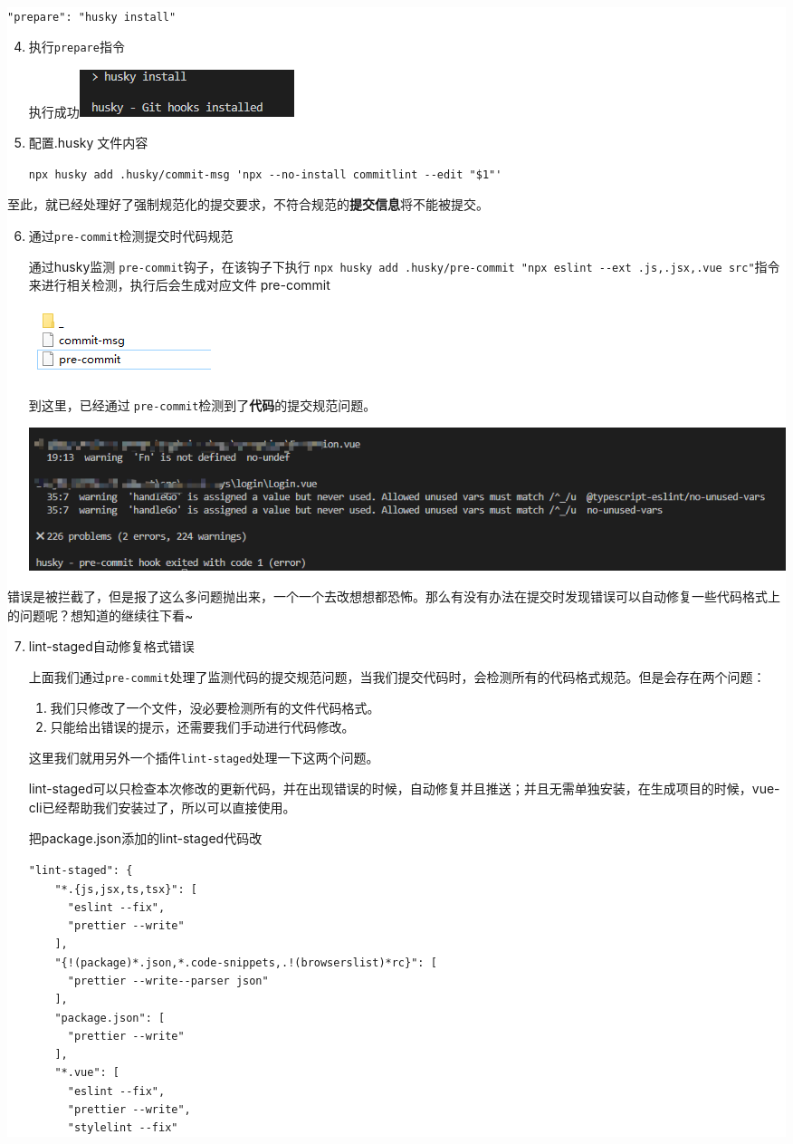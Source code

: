    `"prepare": "husky install"`

4. 执行`prepare`指令

   执行成功![image-20220531095619154](../../images/image-20220531095619154.png)

5. 配置.husky 文件内容

   `npx husky add .husky/commit-msg 'npx --no-install commitlint --edit "$1"'`

至此，就已经处理好了强制规范化的提交要求，不符合规范的**提交信息**将不能被提交。



6. 通过`pre-commit`检测提交时代码规范

   通过husky监测 `pre-commit`钩子，在该钩子下执行 `npx husky add .husky/pre-commit "npx eslint --ext .js,.jsx,.vue src"`指令来进行相关检测，执行后会生成对应文件 pre-commit

   ![image-20220531101505053](../../images/image-20220531101505053.png)

   到这里，已经通过 `pre-commit`检测到了**代码**的提交规范问题。

   ![image-20220531102427758](../../images/image-20220531102427758.png)

错误是被拦截了，但是报了这么多问题抛出来，一个一个去改想想都恐怖。那么有没有办法在提交时发现错误可以自动修复一些代码格式上的问题呢？想知道的继续往下看~

7. lint-staged自动修复格式错误

   上面我们通过`pre-commit`处理了监测代码的提交规范问题，当我们提交代码时，会检测所有的代码格式规范。但是会存在两个问题：

   1. 我们只修改了一个文件，没必要检测所有的文件代码格式。
   2. 只能给出错误的提示，还需要我们手动进行代码修改。

   这里我们就用另外一个插件`lint-staged`处理一下这两个问题。

   lint-staged可以只检查本次修改的更新代码，并在出现错误的时候，自动修复并且推送；并且无需单独安装，在生成项目的时候，vue-cli已经帮助我们安装过了，所以可以直接使用。

   把package.json添加的lint-staged代码改

   ```
   "lint-staged": {
       "*.{js,jsx,ts,tsx}": [
         "eslint --fix",
         "prettier --write"
       ],
       "{!(package)*.json,*.code-snippets,.!(browserslist)*rc}": [
         "prettier --write--parser json"
       ],
       "package.json": [
         "prettier --write"
       ],
       "*.vue": [
         "eslint --fix",
         "prettier --write",
         "stylelint --fix"
   ```